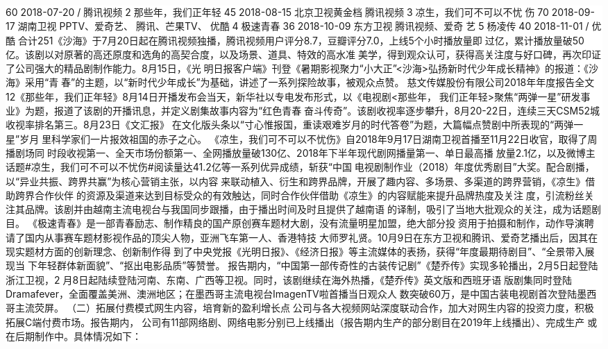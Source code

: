 60
2018-07-20
/
腾讯视频
2
那些年，我们正年轻
45
2018-08-15
北京卫视黄金档
腾讯视频
3
凉生，我们可不可以不忧
伤
70
2018-09-17
湖南卫视
PPTV、爱奇艺、
腾讯、芒果TV、
优酷
4
极速青春
36
2018-10-09
东方卫视
腾讯视频、爱奇
艺
5
杨凌传
40
2018-11-01
/
优酷
合计251《沙海》于7月20日起在腾讯视频独播，腾讯视频用户评分8.7，豆瓣评分7.0，上线5个小时播放量即
过亿，累计播放量破50亿。该剧以对原著的高还原度和选角的高契合度，以及场景、道具、特效的高水准
美学，得到观众认可，获得高关注度与好口碑，再次印证了公司强大的精品剧制作能力。8月15日，《光
明日报客户端》刊登《暑期影视聚力“小大正”<沙海>弘扬新时代少年成长精神》的报道：《沙海》采用“青
春”的主题，以“新时代少年成长”为基础，讲述了一系列探险故事，被观众点赞。
慈文传媒股份有限公司2018年年度报告全文
12《那些年，我们正年轻》8月14日开播发布会当天，新华社以专电发布形式，以《电视剧<那些年，
我们正年轻>聚焦“两弹一星”研发事业》为题，报道了该剧的开播讯息，并定义剧集故事内容为“红色青春
奋斗传奇”。该剧收视率逐步攀升，8月20-22日，连续三天CSM52城收视率排名第三。8月23日《文汇报》
在文化版头条以“寸心惟报国，重读艰难岁月的时代答卷”为题，大篇幅点赞剧中所表现的“两弹一星”岁月
里科学家们一片报效祖国的赤子之心。
《凉生，我们可不可以不忧伤》自2018年9月17日湖南卫视首播至11月22日收官，取得了周播剧场同
时段收视第一、全天市场份额第一、全网播放量破130亿、2018年下半年现代剧网播量第一、单日最高播
放量2.1亿，以及微博主话题#凉生，我们可不可以不忧伤#阅读量达41.2亿等一系列优异成绩，斩获“中国
电视剧制作业（2018）年度优秀剧目”大奖。配合剧播，以“异业共振、跨界共赢”为核心营销主张，以内容
来联动植入、衍生和跨界品牌，开展了趣内容、多场景、多渠道的跨界营销，《凉生》借助跨界合作伙伴
的资源及渠道来达到目标受众的有效触达，同时合作伙伴借助《凉生》的内容赋能来提升品牌热度及关注
度，引流粉丝关注其品牌。该剧并由越南主流电视台与我国同步跟播，由于播出时间及时且提供了越南语
的译制，吸引了当地大批观众的关注，成为话题剧目。
《极速青春》是一部青春励志、制作精良的国产原创赛车题材大剧，没有流量明星加盟，绝大部分投
资用于拍摄和制作，动作导演聘请了国内从事赛车题材影视作品的顶尖人物，亚洲飞车第一人、香港特技
大师罗礼贤。10月9日在东方卫视和腾讯、爱奇艺播出后，因其在现实题材方面的创新理念、创新制作得
到了中央党报《光明日报》、《经济日报》等主流媒体的表扬，获得“年度最期待剧目”、“全景带入展现当
下年轻群体新面貌”、“抠出电影品质”等赞誉。
报告期内，“中国第一部传奇性的古装传记剧”《楚乔传》实现多轮播出，2月5日起登陆浙江卫视，2
月8日起陆续登陆河南、东南、广西等卫视。同时，该剧继续在海外热播，《楚乔传》英文版和西班牙语
版剧集同时登陆Dramafever，全面覆盖美洲、澳洲地区；在墨西哥主流电视台ImagenTV啦首播当日观众人
数突破60万，是中国古装电视剧首次登陆墨西哥主流荧屏。
（二）拓展付费模式网生内容，培育新的盈利增长点
公司与各大视频网站深度联动合作，加大对网生内容的投资力度，积极拓展C端付费市场。报告期内，
公司有11部网络剧、网络电影分别已上线播出（报告期内生产的部分剧目在2019年上线播出）、完成生产
或在后期制作中。具体情况如下：